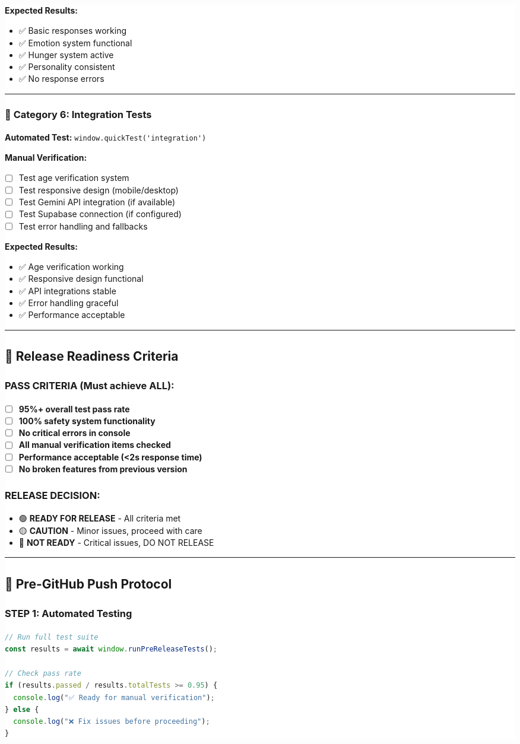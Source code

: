 **Expected Results:**
- ✅ Basic responses working
- ✅ Emotion system functional
- ✅ Hunger system active
- ✅ Personality consistent
- ✅ No response errors

---

### 🔗 **Category 6: Integration Tests**
**Automated Test:** `window.quickTest('integration')`

**Manual Verification:**
- [ ] Test age verification system
- [ ] Test responsive design (mobile/desktop)
- [ ] Test Gemini API integration (if available)
- [ ] Test Supabase connection (if configured)
- [ ] Test error handling and fallbacks

**Expected Results:**
- ✅ Age verification working
- ✅ Responsive design functional
- ✅ API integrations stable
- ✅ Error handling graceful
- ✅ Performance acceptable

---

## 🎯 Release Readiness Criteria

### **PASS CRITERIA (Must achieve ALL):**
- [ ] **95%+ overall test pass rate**
- [ ] **100% safety system functionality**
- [ ] **No critical errors in console**
- [ ] **All manual verification items checked**
- [ ] **Performance acceptable (<2s response time)**
- [ ] **No broken features from previous version**

### **RELEASE DECISION:**
- 🟢 **READY FOR RELEASE** - All criteria met
- 🟡 **CAUTION** - Minor issues, proceed with care
- 🔴 **NOT READY** - Critical issues, DO NOT RELEASE

---

## 📝 Pre-GitHub Push Protocol

### **STEP 1: Automated Testing**
```javascript
// Run full test suite
const results = await window.runPreReleaseTests();

// Check pass rate
if (results.passed / results.totalTests >= 0.95) {
  console.log("✅ Ready for manual verification");
} else {
  console.log("❌ Fix issues before proceeding");
}
```
